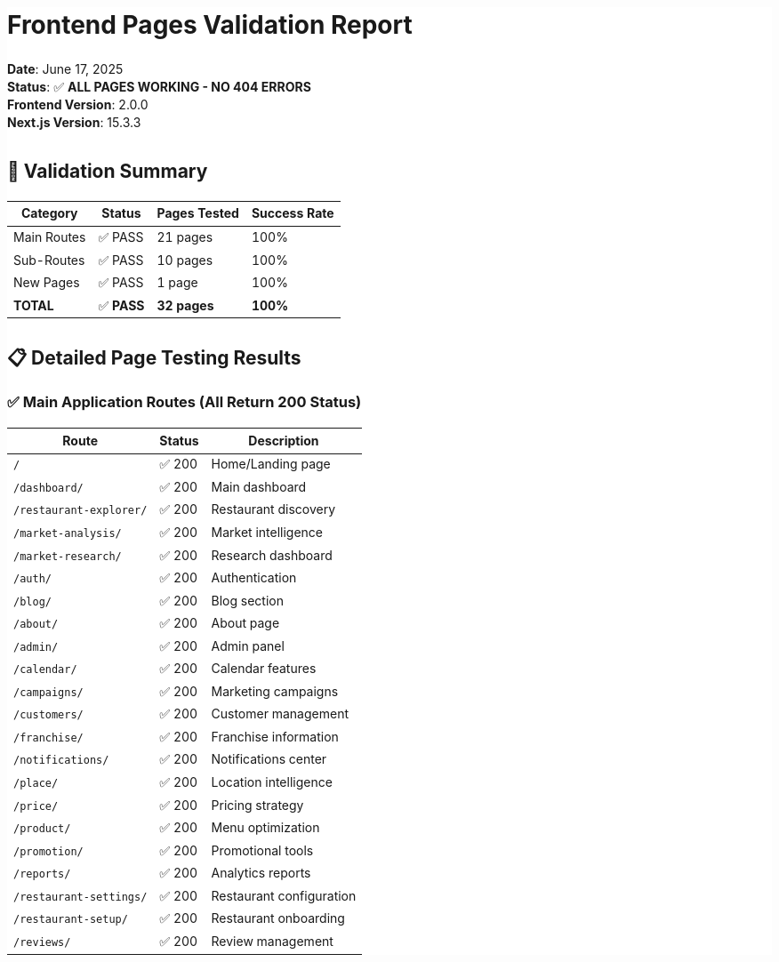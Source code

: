 # Frontend Pages Validation Report

**Date**: June 17, 2025  
**Status**: ✅ **ALL PAGES WORKING - NO 404 ERRORS**  
**Frontend Version**: 2.0.0  
**Next.js Version**: 15.3.3

## 🎯 Validation Summary

| Category | Status | Pages Tested | Success Rate |
|----------|--------|--------------|--------------|
| Main Routes | ✅ PASS | 21 pages | 100% |
| Sub-Routes | ✅ PASS | 10 pages | 100% |
| New Pages | ✅ PASS | 1 page | 100% |
| **TOTAL** | ✅ **PASS** | **32 pages** | **100%** |

## 📋 Detailed Page Testing Results

### ✅ Main Application Routes (All Return 200 Status)

| Route | Status | Description |
|-------|--------|-------------|
| `/` | ✅ 200 | Home/Landing page |
| `/dashboard/` | ✅ 200 | Main dashboard |
| `/restaurant-explorer/` | ✅ 200 | Restaurant discovery |
| `/market-analysis/` | ✅ 200 | Market intelligence |
| `/market-research/` | ✅ 200 | Research dashboard |
| `/auth/` | ✅ 200 | Authentication |
| `/blog/` | ✅ 200 | Blog section |
| `/about/` | ✅ 200 | About page |
| `/admin/` | ✅ 200 | Admin panel |
| `/calendar/` | ✅ 200 | Calendar features |
| `/campaigns/` | ✅ 200 | Marketing campaigns |
| `/customers/` | ✅ 200 | Customer management |
| `/franchise/` | ✅ 200 | Franchise information |
| `/notifications/` | ✅ 200 | Notifications center |
| `/place/` | ✅ 200 | Location intelligence |
| `/price/` | ✅ 200 | Pricing strategy |
| `/product/` | ✅ 200 | Menu optimization |
| `/promotion/` | ✅ 200 | Promotional tools |
| `/reports/` | ✅ 200 | Analytics reports |
| `/restaurant-settings/` | ✅ 200 | Restaurant configuration |
| `/restaurant-setup/` | ✅ 200 | Restaurant onboarding |
| `/reviews/` | ✅ 200 | Review management |